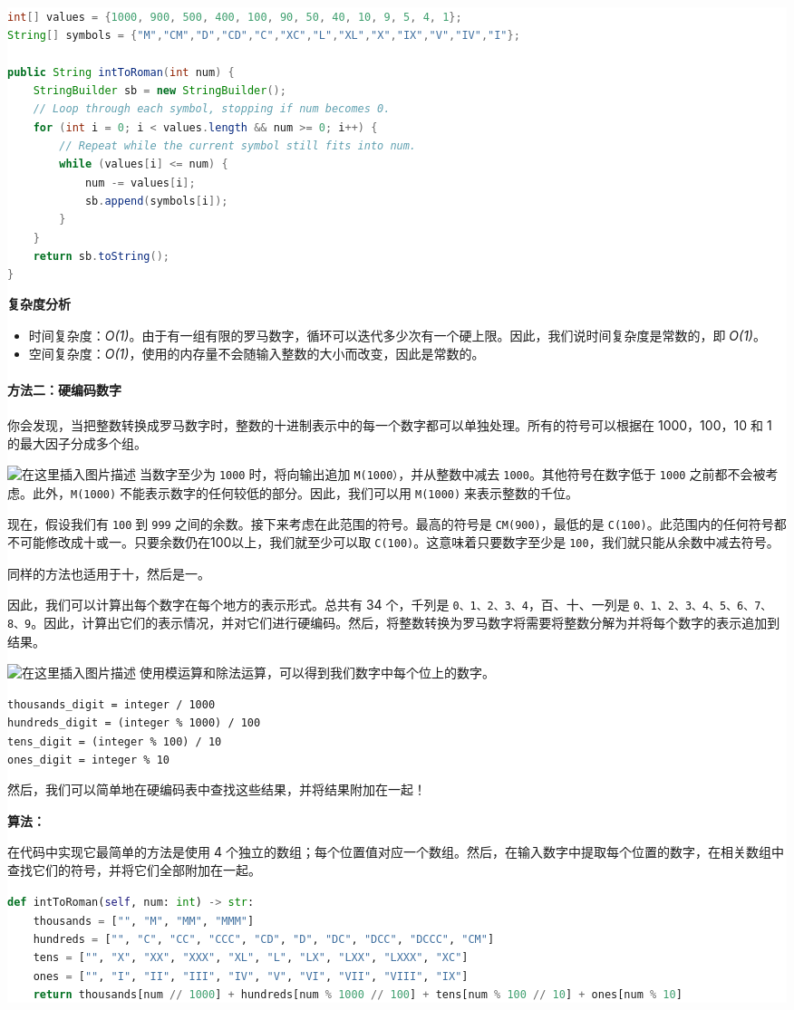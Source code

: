 ```java [solution1-Java]
int[] values = {1000, 900, 500, 400, 100, 90, 50, 40, 10, 9, 5, 4, 1};    
String[] symbols = {"M","CM","D","CD","C","XC","L","XL","X","IX","V","IV","I"};

public String intToRoman(int num) {
    StringBuilder sb = new StringBuilder();
    // Loop through each symbol, stopping if num becomes 0.
    for (int i = 0; i < values.length && num >= 0; i++) {
        // Repeat while the current symbol still fits into num.
        while (values[i] <= num) {
            num -= values[i];
            sb.append(symbols[i]);
        }
    }
    return sb.toString();
}
```

**复杂度分析**

* 时间复杂度：*O(1)*。由于有一组有限的罗马数字，循环可以迭代多少次有一个硬上限。因此，我们说时间复杂度是常数的，即 *O(1)*。
* 空间复杂度：*O(1)*，使用的内存量不会随输入整数的大小而改变，因此是常数的。


####  方法二：硬编码数字
你会发现，当把整数转换成罗马数字时，整数的十进制表示中的每一个数字都可以单独处理。所有的符号可以根据在 1000，100，10 和 1 的最大因子分成多个组。

![在这里插入图片描述](https://imgconvert.csdnimg.cn/aHR0cHM6Ly9waWMubGVldGNvZGUtY24uY29tL0ZpZ3VyZXMvMTIvcm9tYW5fbnVtZXJhbF9zeW1ib2xfdmFsdWVzLnBuZw?x-oss-process=image/format,png)
当数字至少为 `1000` 时，将向输出追加 `M(1000）`，并从整数中减去 `1000`。其他符号在数字低于 `1000` 之前都不会被考虑。此外，`M(1000)` 不能表示数字的任何较低的部分。因此，我们可以用 `M(1000)` 来表示整数的千位。

现在，假设我们有 `100` 到 `999` 之间的余数。接下来考虑在此范围的符号。最高的符号是 `CM(900)`，最低的是 `C(100)`。此范围内的任何符号都不可能修改成十或一。只要余数仍在100以上，我们就至少可以取 `C(100)`。这意味着只要数字至少是 `100`，我们就只能从余数中减去符号。

同样的方法也适用于十，然后是一。

因此，我们可以计算出每个数字在每个地方的表示形式。总共有 34 个，千列是 `0、1、2、3、4`，百、十、一列是 `0、1、2、3、4、5、6、7、8、9`。因此，计算出它们的表示情况，并对它们进行硬编码。然后，将整数转换为罗马数字将需要将整数分解为并将每个数字的表示追加到结果。

![在这里插入图片描述](https://imgconvert.csdnimg.cn/aHR0cHM6Ly9waWMubGVldGNvZGUtY24uY29tL0ZpZ3VyZXMvMTIvZGlnaXRfcm9tYW5fbnVtZXJhbF92YWx1ZXMucG5n?x-oss-process=image/format,png)
使用模运算和除法运算，可以得到我们数字中每个位上的数字。

```
thousands_digit = integer / 1000
hundreds_digit = (integer % 1000) / 100
tens_digit = (integer % 100) / 10
ones_digit = integer % 10
```

然后，我们可以简单地在硬编码表中查找这些结果，并将结果附加在一起！

**算法：**

在代码中实现它最简单的方法是使用 4 个独立的数组；每个位置值对应一个数组。然后，在输入数字中提取每个位置的数字，在相关数组中查找它们的符号，并将它们全部附加在一起。

```python [solution2-Python]
def intToRoman(self, num: int) -> str:
    thousands = ["", "M", "MM", "MMM"]
    hundreds = ["", "C", "CC", "CCC", "CD", "D", "DC", "DCC", "DCCC", "CM"]
    tens = ["", "X", "XX", "XXX", "XL", "L", "LX", "LXX", "LXXX", "XC"]
    ones = ["", "I", "II", "III", "IV", "V", "VI", "VII", "VIII", "IX"]
    return thousands[num // 1000] + hundreds[num % 1000 // 100] + tens[num % 100 // 10] + ones[num % 10]
```
